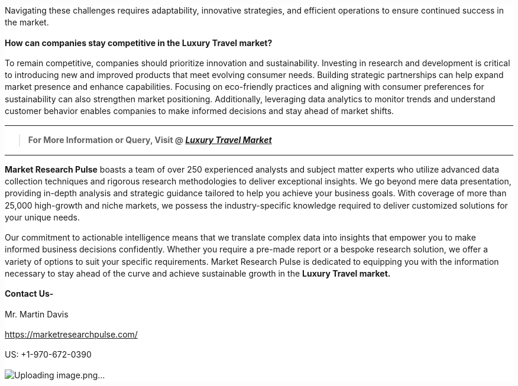 Navigating these challenges requires adaptability, innovative strategies, and efficient operations to ensure continued success in the market.</p><p><strong>How can companies stay competitive in the Luxury Travel market?</strong></p><p>To remain competitive, companies should prioritize innovation and sustainability. Investing in research and development is critical to introducing new and improved products that meet evolving consumer needs. Building strategic partnerships can help expand market presence and enhance capabilities. Focusing on eco-friendly practices and aligning with consumer preferences for sustainability can also strengthen market positioning. Additionally, leveraging data analytics to monitor trends and understand customer behavior enables companies to make informed decisions and stay ahead of market shifts.</p><hr /><blockquote><p><strong>For More Information or Query, Visit @&nbsp;<em><a href="https://marketresearchpulse.com/report/88747/luxury-travel-market?utm_source=Linkedin&utm_medium=0117">Luxury Travel Market</a></em></strong></p></blockquote><hr /><p><strong>Market Research Pulse</strong> boasts a team of over 250 experienced analysts and subject matter experts who utilize advanced data collection techniques and rigorous research methodologies to deliver exceptional insights. We go beyond mere data presentation, providing in-depth analysis and strategic guidance tailored to help you achieve your business goals. With coverage of more than 25,000 high-growth and niche markets, we possess the industry-specific knowledge required to deliver customized solutions for your unique needs.</p><p>Our commitment to actionable intelligence means that we translate complex data into insights that empower you to make informed business decisions confidently. Whether you require a pre-made report or a bespoke research solution, we offer a variety of options to suit your specific requirements. Market Research Pulse is dedicated to equipping you with the information necessary to stay ahead of the curve and achieve sustainable growth in the <strong>Luxury Travel market.</strong></p><p><strong>Contact Us-</strong></p><p>Mr. Martin Davis</p><p>https://marketresearchpulse.com/</p><p>US: +1-970-672-0390</p>
![Uploading image.png…]()
